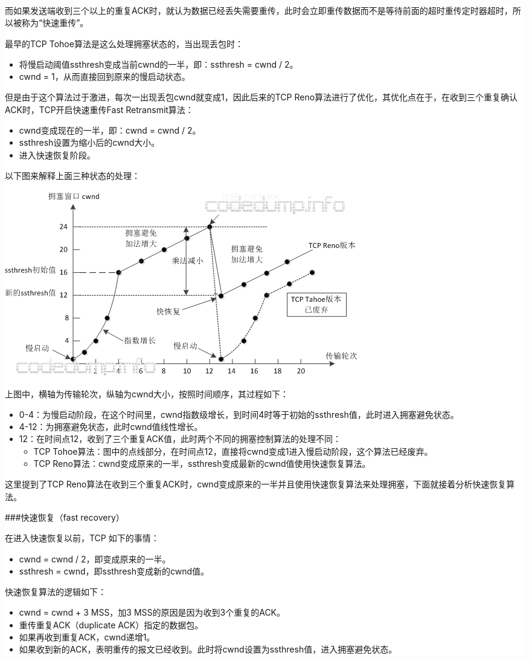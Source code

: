 而如果发送端收到三个以上的重复ACK时，就认为数据已经丢失需要重传，此时会立即重传数据而不是等待前面的超时重传定时器超时，所以被称为“快速重传”。

最早的TCP Tohoe算法是这么处理拥塞状态的，当出现丢包时：

- 将慢启动阈值ssthresh变成当前cwnd的一半，即：ssthresh = cwnd / 2。
- cwnd = 1，从而直接回到原来的慢启动状态。

但是由于这个算法过于激进，每次一出现丢包cwnd就变成1，因此后来的TCP Reno算法进行了优化，其优化点在于，在收到三个重复确认ACK时，TCP开启快速重传Fast Retransmit算法：

- cwnd变成现在的一半，即：cwnd = cwnd / 2。
- ssthresh设置为缩小后的cwnd大小。
- 进入快速恢复阶段。

以下图来解释上面三种状态的处理：

![](.\img\tcp-congestion-avoidance-example.png)

上图中，横轴为传输轮次，纵轴为cwnd大小，按照时间顺序，其过程如下：

- 0-4：为慢启动阶段，在这个时间里，cwnd指数级增长，到时间4时等于初始的ssthresh值，此时进入拥塞避免状态。
- 4-12：为拥塞避免状态，此时cwnd值线性增长。
- 12：在时间点12，收到了三个重复ACK值，此时两个不同的拥塞控制算法的处理不同：
  - TCP Tohoe算法：图中的点线部分，在时间点12，直接将cwnd变成1进入慢启动阶段，这个算法已经废弃。
  - TCP Reno算法：cwnd变成原来的一半，ssthresh变成最新的cwnd值使用快速恢复算法。

这里提到了TCP Reno算法在收到三个重复ACK时，cwnd变成原来的一半并且使用快速恢复算法来处理拥塞，下面就接着分析快速恢复算法。

###快速恢复（fast recovery）

在进入快速恢复以前，TCP 如下的事情：

- cwnd = cwnd / 2，即变成原来的一半。
- ssthresh = cwnd，即ssthresh变成新的cwnd值。

快速恢复算法的逻辑如下：

- cwnd = cwnd + 3 MSS，加3 MSS的原因是因为收到3个重复的ACK。
- 重传重复ACK（duplicate ACK）指定的数据包。
- 如果再收到重复ACK，cwnd递增1。
- 如果收到新的ACK，表明重传的报文已经收到。此时将cwnd设置为ssthresh值，进入拥塞避免状态。

